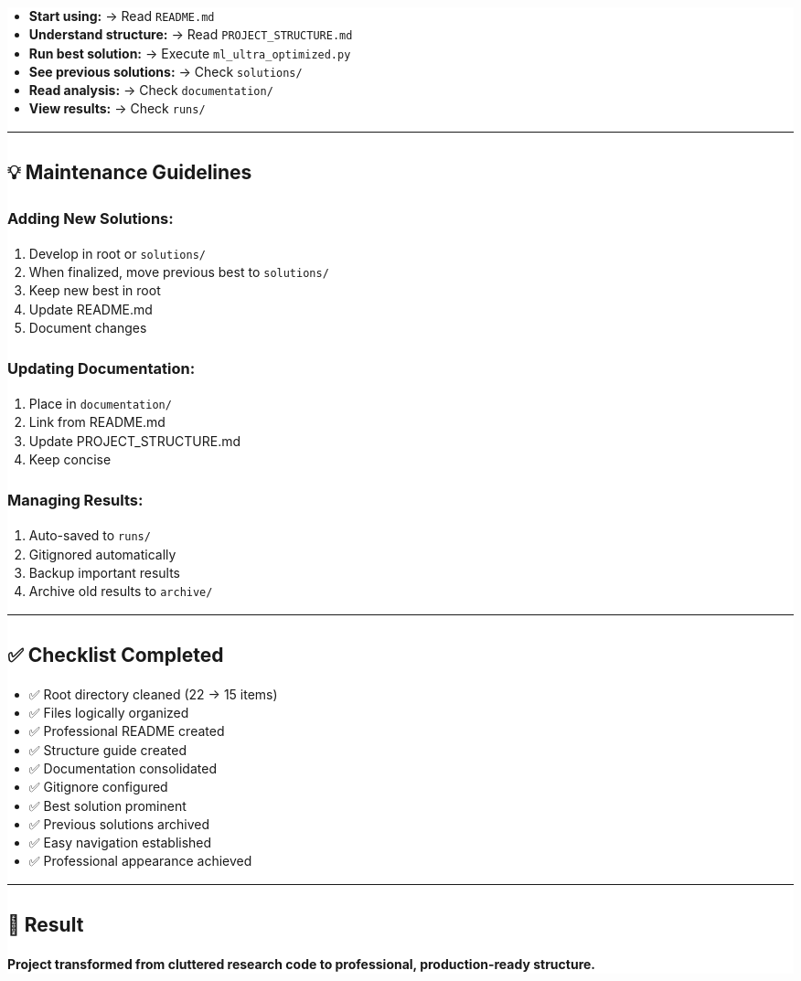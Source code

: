 - **Start using:** → Read `README.md`
- **Understand structure:** → Read `PROJECT_STRUCTURE.md`
- **Run best solution:** → Execute `ml_ultra_optimized.py`
- **See previous solutions:** → Check `solutions/`
- **Read analysis:** → Check `documentation/`
- **View results:** → Check `runs/`

---

## 💡 Maintenance Guidelines

### **Adding New Solutions:**
1. Develop in root or `solutions/`
2. When finalized, move previous best to `solutions/`
3. Keep new best in root
4. Update README.md
5. Document changes

### **Updating Documentation:**
1. Place in `documentation/`
2. Link from README.md
3. Update PROJECT_STRUCTURE.md
4. Keep concise

### **Managing Results:**
1. Auto-saved to `runs/`
2. Gitignored automatically
3. Backup important results
4. Archive old results to `archive/`

---

## ✅ Checklist Completed

- ✅ Root directory cleaned (22 → 15 items)
- ✅ Files logically organized
- ✅ Professional README created
- ✅ Structure guide created
- ✅ Documentation consolidated
- ✅ Gitignore configured
- ✅ Best solution prominent
- ✅ Previous solutions archived
- ✅ Easy navigation established
- ✅ Professional appearance achieved

---

## 🎉 Result

**Project transformed from cluttered research code to professional, production-ready structure.**
